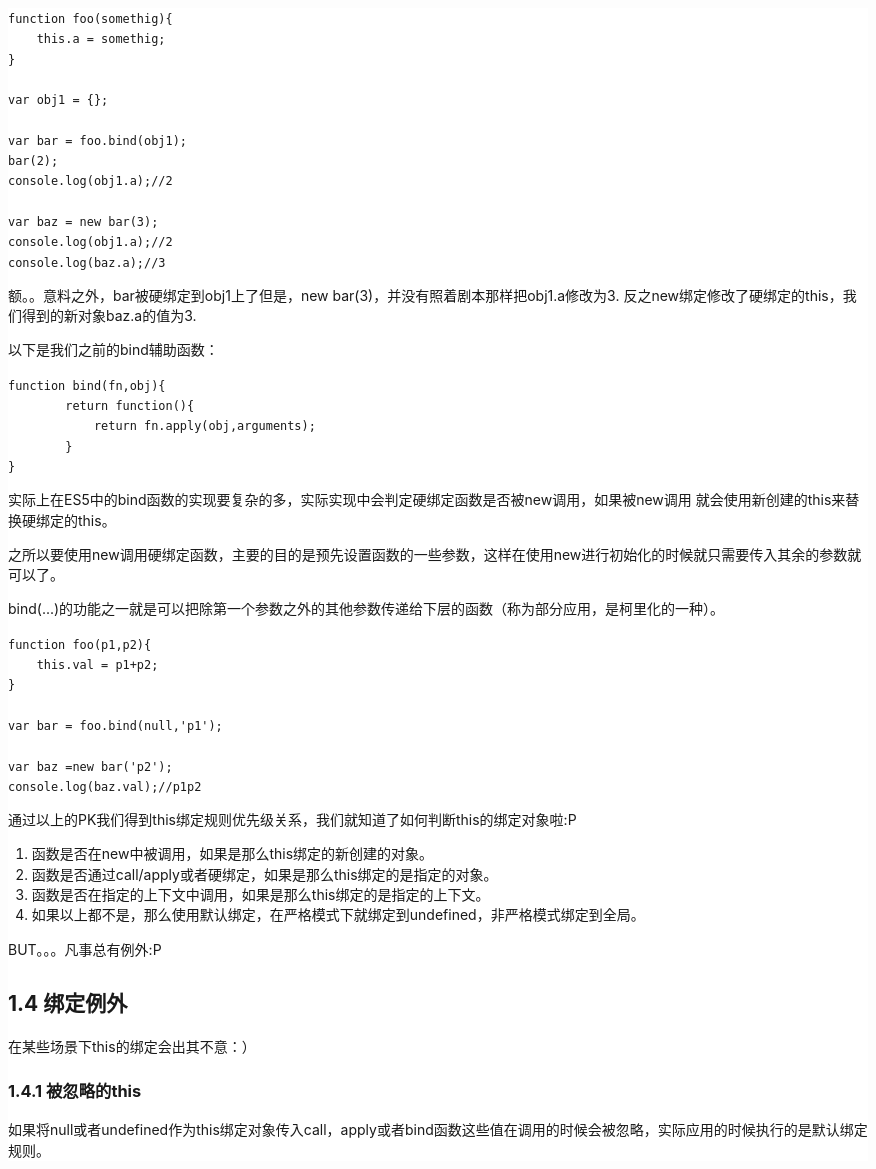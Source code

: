     function foo(somethig){
        this.a = somethig;
    }

    var obj1 = {};

    var bar = foo.bind(obj1);
    bar(2);
    console.log(obj1.a);//2

    var baz = new bar(3);
    console.log(obj1.a);//2
    console.log(baz.a);//3

额。。意料之外，bar被硬绑定到obj1上了但是，new bar(3)，并没有照着剧本那样把obj1.a修改为3.
反之new绑定修改了硬绑定的this，我们得到的新对象baz.a的值为3.

以下是我们之前的bind辅助函数：

    function bind(fn,obj){
            return function(){
                return fn.apply(obj,arguments);
            }
    }

实际上在ES5中的bind函数的实现要复杂的多，实际实现中会判定硬绑定函数是否被new调用，如果被new调用
就会使用新创建的this来替换硬绑定的this。

之所以要使用new调用硬绑定函数，主要的目的是预先设置函数的一些参数，这样在使用new进行初始化的时候就只需要传入其余的参数就可以了。

bind(...)的功能之一就是可以把除第一个参数之外的其他参数传递给下层的函数（称为部分应用，是柯里化的一种）。

    function foo(p1,p2){
        this.val = p1+p2;
    }

    var bar = foo.bind(null,'p1');

    var baz =new bar('p2');
    console.log(baz.val);//p1p2

通过以上的PK我们得到this绑定规则优先级关系，我们就知道了如何判断this的绑定对象啦:P

1. 函数是否在new中被调用，如果是那么this绑定的新创建的对象。
2. 函数是否通过call/apply或者硬绑定，如果是那么this绑定的是指定的对象。
3. 函数是否在指定的上下文中调用，如果是那么this绑定的是指定的上下文。
4. 如果以上都不是，那么使用默认绑定，在严格模式下就绑定到undefined，非严格模式绑定到全局。

BUT。。。凡事总有例外:P

## 1.4 绑定例外

在某些场景下this的绑定会出其不意：）

### 1.4.1 被忽略的this

如果将null或者undefined作为this绑定对象传入call，apply或者bind函数这些值在调用的时候会被忽略，实际应用的时候执行的是默认绑定规则。

